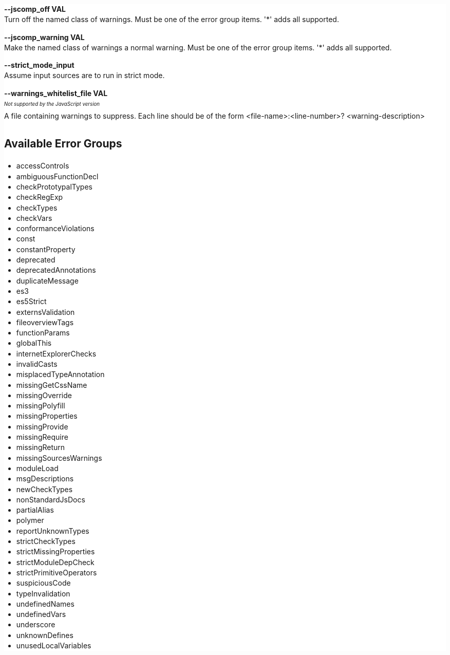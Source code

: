 **--jscomp_off VAL**  
Turn off the named class of warnings\. Must be one of the error group items\. '\*' adds all supported\.

**--jscomp_warning VAL**  
Make the named class of warnings a normal warning\. Must be one of the error group items\. '\*' adds all supported\.

**--strict_mode_input**  
Assume input sources are to run in strict mode\.

**--warnings_whitelist_file VAL**  
<sub><sup>*Not supported by the JavaScript version*</sup></sub>  
A file containing warnings to suppress\. Each line should be of the form
                                                                                      \<file\-name\>:\<line\-number\>?  \<warning\-description\>

## Available Error Groups

  - accessControls
  - ambiguousFunctionDecl
  - checkPrototypalTypes
  - checkRegExp
  - checkTypes
  - checkVars
  - conformanceViolations
  - const
  - constantProperty
  - deprecated
  - deprecatedAnnotations
  - duplicateMessage
  - es3
  - es5Strict
  - externsValidation
  - fileoverviewTags
  - functionParams
  - globalThis
  - internetExplorerChecks
  - invalidCasts
  - misplacedTypeAnnotation
  - missingGetCssName
  - missingOverride
  - missingPolyfill
  - missingProperties
  - missingProvide
  - missingRequire
  - missingReturn
  - missingSourcesWarnings
  - moduleLoad
  - msgDescriptions
  - newCheckTypes
  - nonStandardJsDocs
  - partialAlias
  - polymer
  - reportUnknownTypes
  - strictCheckTypes
  - strictMissingProperties
  - strictModuleDepCheck
  - strictPrimitiveOperators
  - suspiciousCode
  - typeInvalidation
  - undefinedNames
  - undefinedVars
  - underscore
  - unknownDefines
  - unusedLocalVariables